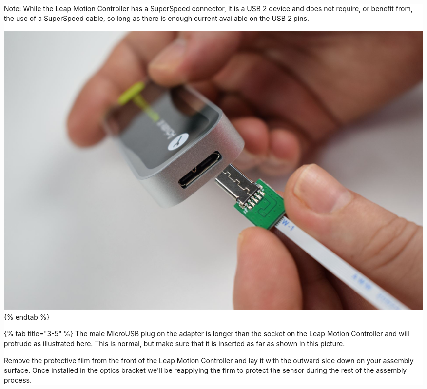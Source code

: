 Note: While the Leap Motion Controller has a SuperSpeed connector, it is a USB 2 device and does not require, or benefit from, the use of a SuperSpeed cable, so long as there is enough current available on the USB 2 pins.

![](../../.gitbook/assets/017.JPG)
{% endtab %}

{% tab title="3-5" %}
The male MicroUSB plug on the adapter is longer than the socket on the Leap Motion Controller and will protrude as illustrated here. This is normal, but make sure that it is inserted as far as shown in this picture.

Remove the protective film from the front of the Leap Motion Controller and lay it with the outward side down on your assembly surface. Once installed in the optics bracket we'll be reapplying the firm to protect the sensor during the rest of the assembly process.
